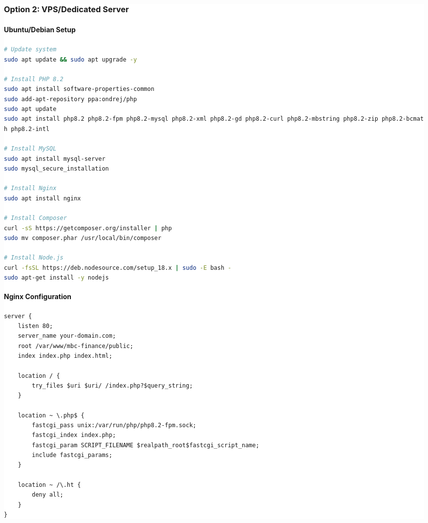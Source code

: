 ### Option 2: VPS/Dedicated Server

#### Ubuntu/Debian Setup
```bash
# Update system
sudo apt update && sudo apt upgrade -y

# Install PHP 8.2
sudo apt install software-properties-common
sudo add-apt-repository ppa:ondrej/php
sudo apt update
sudo apt install php8.2 php8.2-fpm php8.2-mysql php8.2-xml php8.2-gd php8.2-curl php8.2-mbstring php8.2-zip php8.2-bcmath php8.2-intl

# Install MySQL
sudo apt install mysql-server
sudo mysql_secure_installation

# Install Nginx
sudo apt install nginx

# Install Composer
curl -sS https://getcomposer.org/installer | php
sudo mv composer.phar /usr/local/bin/composer

# Install Node.js
curl -fsSL https://deb.nodesource.com/setup_18.x | sudo -E bash -
sudo apt-get install -y nodejs
```

#### Nginx Configuration
```nginx
server {
    listen 80;
    server_name your-domain.com;
    root /var/www/mbc-finance/public;
    index index.php index.html;

    location / {
        try_files $uri $uri/ /index.php?$query_string;
    }

    location ~ \.php$ {
        fastcgi_pass unix:/var/run/php/php8.2-fpm.sock;
        fastcgi_index index.php;
        fastcgi_param SCRIPT_FILENAME $realpath_root$fastcgi_script_name;
        include fastcgi_params;
    }

    location ~ /\.ht {
        deny all;
    }
}
```
